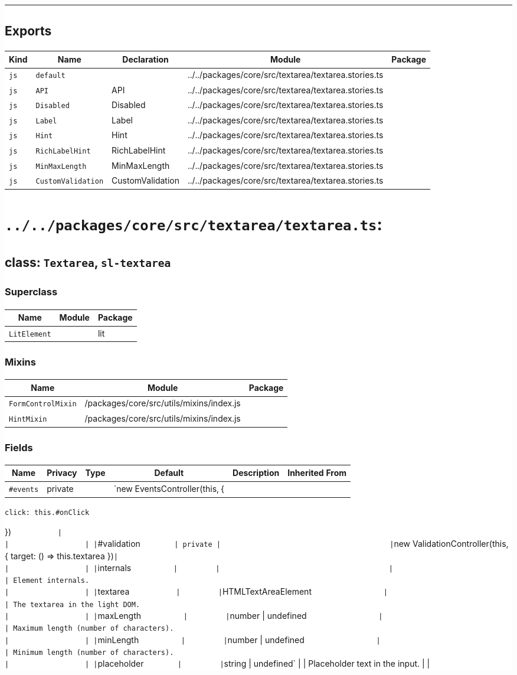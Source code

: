 <hr/>

## Exports

| Kind | Name               | Declaration      | Module                                               | Package |
| ---- | ------------------ | ---------------- | ---------------------------------------------------- | ------- |
| `js` | `default`          |                  | ../../packages/core/src/textarea/textarea.stories.ts |         |
| `js` | `API`              | API              | ../../packages/core/src/textarea/textarea.stories.ts |         |
| `js` | `Disabled`         | Disabled         | ../../packages/core/src/textarea/textarea.stories.ts |         |
| `js` | `Label`            | Label            | ../../packages/core/src/textarea/textarea.stories.ts |         |
| `js` | `Hint`             | Hint             | ../../packages/core/src/textarea/textarea.stories.ts |         |
| `js` | `RichLabelHint`    | RichLabelHint    | ../../packages/core/src/textarea/textarea.stories.ts |         |
| `js` | `MinMaxLength`     | MinMaxLength     | ../../packages/core/src/textarea/textarea.stories.ts |         |
| `js` | `CustomValidation` | CustomValidation | ../../packages/core/src/textarea/textarea.stories.ts |         |

# `../../packages/core/src/textarea/textarea.ts`:

## class: `Textarea`, `sl-textarea`

### Superclass

| Name         | Module | Package |
| ------------ | ------ | ------- |
| `LitElement` |        | lit     |

### Mixins

| Name               | Module                                   | Package |
| ------------------ | ---------------------------------------- | ------- |
| `FormControlMixin` | /packages/core/src/utils/mixins/index.js |         |
| `HintMixin`        | /packages/core/src/utils/mixins/index.js |         |

### Fields

| Name                  | Privacy | Type                                   | Default                                                                 | Description                                                                                                                     | Inherited From   |
| --------------------- | ------- | -------------------------------------- | ----------------------------------------------------------------------- | ------------------------------------------------------------------------------------------------------------------------------- | ---------------- |
| `#events`             | private |                                        | `new EventsController(this, {
    click: this.#onClick
  })`            |                                                                                                                                 |                  |
| `#validation`         | private |                                        | `new ValidationController(this, {
    target: () => this.textarea
  })` |                                                                                                                                 |                  |
| `internals`           |         |                                        |                                                                         | Element internals.                                                                                                              |                  |
| `textarea`            |         | `HTMLTextAreaElement`                  |                                                                         | The textarea in the light DOM.                                                                                                  |                  |
| `maxLength`           |         | `number \| undefined`                  |                                                                         | Maximum length (number of characters).                                                                                          |                  |
| `minLength`           |         | `number \| undefined`                  |                                                                         | Minimum length (number of characters).                                                                                          |                  |
| `placeholder`         |         | `string \| undefined`                  |                                                                         | Placeholder text in the input.                                                                                                  |                  |